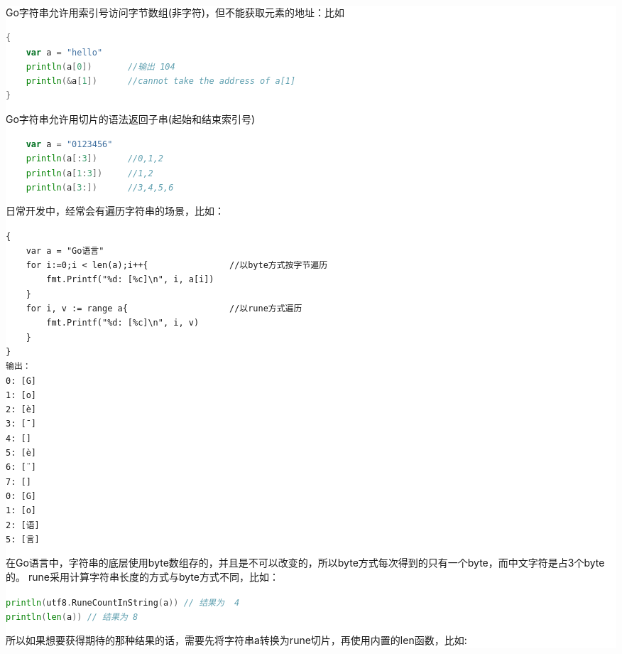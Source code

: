 Go字符串允许用索引号访问字节数组(非字符)，但不能获取元素的地址：比如

```go
{
    var a = "hello"
    println(a[0])       //输出 104
    println(&a[1])      //cannot take the address of a[1]
}
```
Go字符串允许用切片的语法返回子串(起始和结束索引号)

```go
    var a = "0123456"                                                                                                                                                                                              
    println(a[:3])      //0,1,2
    println(a[1:3])     //1,2
    println(a[3:])      //3,4,5,6
```

日常开发中，经常会有遍历字符串的场景，比如：

```
{
    var a = "Go语言"
    for i:=0;i < len(a);i++{                //以byte方式按字节遍历
        fmt.Printf("%d: [%c]\n", i, a[i])
    }
    for i, v := range a{                    //以rune方式遍历                                                                                               
        fmt.Printf("%d: [%c]\n", i, v)
    }
}
输出：    
0: [G]
1: [o]
2: [è]
3: [¯]
4: [­]
5: [è]
6: [¨]
7: []
0: [G]
1: [o]
2: [语]
5: [言]
```
在Go语言中，字符串的底层使用byte数组存的，并且是不可以改变的，所以byte方式每次得到的只有一个byte，而中文字符是占3个byte的。
rune采用计算字符串长度的方式与byte方式不同，比如：

```go
println(utf8.RuneCountInString(a)) // 结果为  4
println(len(a)) // 结果为 8
```
所以如果想要获得期待的那种结果的话，需要先将字符串a转换为rune切片，再使用内置的len函数，比如:
